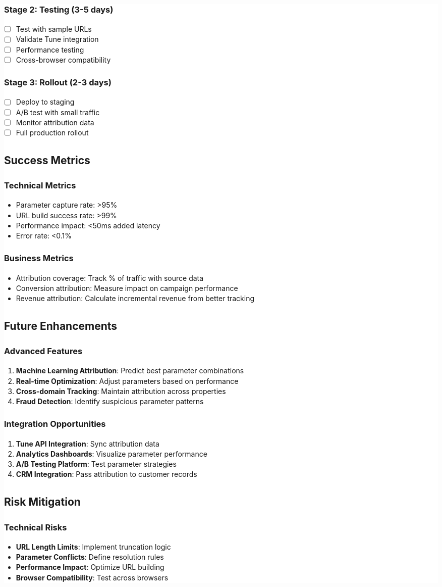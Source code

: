 ### Stage 2: Testing (3-5 days)
- [ ] Test with sample URLs
- [ ] Validate Tune integration
- [ ] Performance testing
- [ ] Cross-browser compatibility

### Stage 3: Rollout (2-3 days)
- [ ] Deploy to staging
- [ ] A/B test with small traffic
- [ ] Monitor attribution data
- [ ] Full production rollout

## Success Metrics

### Technical Metrics
- Parameter capture rate: >95%
- URL build success rate: >99%
- Performance impact: <50ms added latency
- Error rate: <0.1%

### Business Metrics  
- Attribution coverage: Track % of traffic with source data
- Conversion attribution: Measure impact on campaign performance
- Revenue attribution: Calculate incremental revenue from better tracking

## Future Enhancements

### Advanced Features
1. **Machine Learning Attribution**: Predict best parameter combinations
2. **Real-time Optimization**: Adjust parameters based on performance
3. **Cross-domain Tracking**: Maintain attribution across properties
4. **Fraud Detection**: Identify suspicious parameter patterns

### Integration Opportunities
1. **Tune API Integration**: Sync attribution data
2. **Analytics Dashboards**: Visualize parameter performance  
3. **A/B Testing Platform**: Test parameter strategies
4. **CRM Integration**: Pass attribution to customer records

## Risk Mitigation

### Technical Risks
- **URL Length Limits**: Implement truncation logic
- **Parameter Conflicts**: Define resolution rules
- **Performance Impact**: Optimize URL building
- **Browser Compatibility**: Test across browsers
